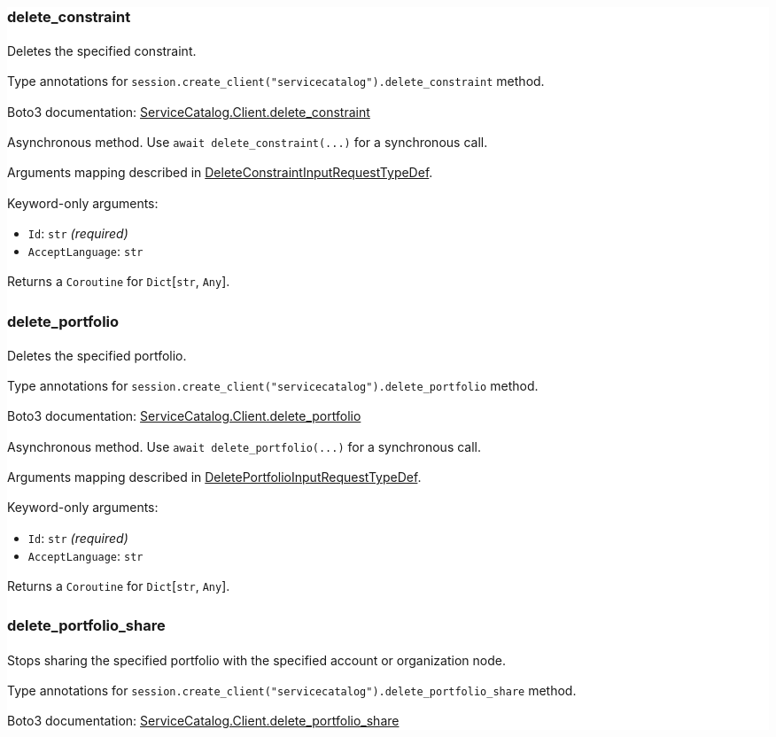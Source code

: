 ### delete_constraint

Deletes the specified constraint.

Type annotations for
`session.create_client("servicecatalog").delete_constraint` method.

Boto3 documentation:
[ServiceCatalog.Client.delete_constraint](https://boto3.amazonaws.com/v1/documentation/api/latest/reference/services/servicecatalog.html#ServiceCatalog.Client.delete_constraint)

Asynchronous method. Use `await delete_constraint(...)` for a synchronous call.

Arguments mapping described in
[DeleteConstraintInputRequestTypeDef](./type_defs.md#deleteconstraintinputrequesttypedef).

Keyword-only arguments:

- `Id`: `str` *(required)*
- `AcceptLanguage`: `str`

Returns a `Coroutine` for `Dict`\[`str`, `Any`\].

<a id="delete_portfolio"></a>

### delete_portfolio

Deletes the specified portfolio.

Type annotations for `session.create_client("servicecatalog").delete_portfolio`
method.

Boto3 documentation:
[ServiceCatalog.Client.delete_portfolio](https://boto3.amazonaws.com/v1/documentation/api/latest/reference/services/servicecatalog.html#ServiceCatalog.Client.delete_portfolio)

Asynchronous method. Use `await delete_portfolio(...)` for a synchronous call.

Arguments mapping described in
[DeletePortfolioInputRequestTypeDef](./type_defs.md#deleteportfolioinputrequesttypedef).

Keyword-only arguments:

- `Id`: `str` *(required)*
- `AcceptLanguage`: `str`

Returns a `Coroutine` for `Dict`\[`str`, `Any`\].

<a id="delete_portfolio_share"></a>

### delete_portfolio_share

Stops sharing the specified portfolio with the specified account or
organization node.

Type annotations for
`session.create_client("servicecatalog").delete_portfolio_share` method.

Boto3 documentation:
[ServiceCatalog.Client.delete_portfolio_share](https://boto3.amazonaws.com/v1/documentation/api/latest/reference/services/servicecatalog.html#ServiceCatalog.Client.delete_portfolio_share)
